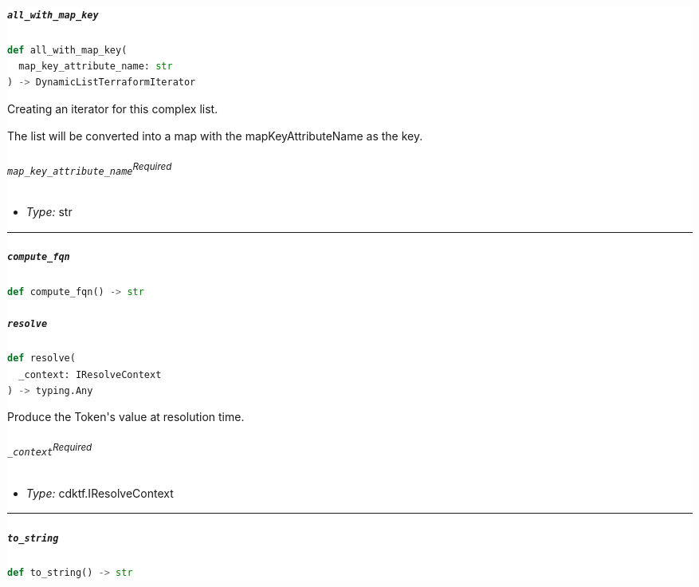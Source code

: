 ##### `all_with_map_key` <a name="all_with_map_key" id="@cdktf/provider-snowflake.jobService.JobServiceDescribeOutputList.allWithMapKey"></a>

```python
def all_with_map_key(
  map_key_attribute_name: str
) -> DynamicListTerraformIterator
```

Creating an iterator for this complex list.

The list will be converted into a map with the mapKeyAttributeName as the key.

###### `map_key_attribute_name`<sup>Required</sup> <a name="map_key_attribute_name" id="@cdktf/provider-snowflake.jobService.JobServiceDescribeOutputList.allWithMapKey.parameter.mapKeyAttributeName"></a>

- *Type:* str

---

##### `compute_fqn` <a name="compute_fqn" id="@cdktf/provider-snowflake.jobService.JobServiceDescribeOutputList.computeFqn"></a>

```python
def compute_fqn() -> str
```

##### `resolve` <a name="resolve" id="@cdktf/provider-snowflake.jobService.JobServiceDescribeOutputList.resolve"></a>

```python
def resolve(
  _context: IResolveContext
) -> typing.Any
```

Produce the Token's value at resolution time.

###### `_context`<sup>Required</sup> <a name="_context" id="@cdktf/provider-snowflake.jobService.JobServiceDescribeOutputList.resolve.parameter._context"></a>

- *Type:* cdktf.IResolveContext

---

##### `to_string` <a name="to_string" id="@cdktf/provider-snowflake.jobService.JobServiceDescribeOutputList.toString"></a>

```python
def to_string() -> str
```
